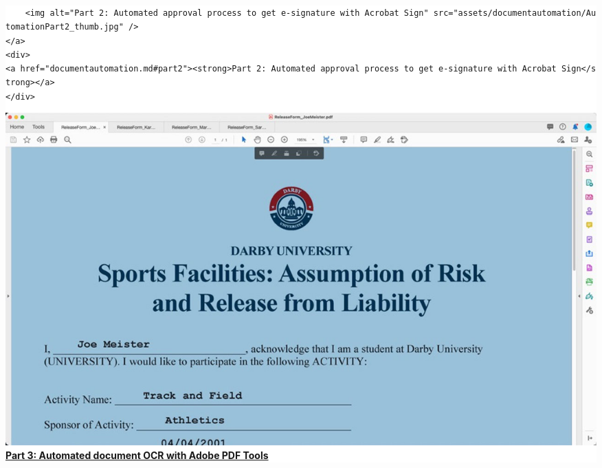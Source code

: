         <img alt="Part 2: Automated approval process to get e-signature with Acrobat Sign" src="assets/documentautomation/AutomationPart2_thumb.jpg" />
    </a>
    <div>
    <a href="documentautomation.md#part2"><strong>Part 2: Automated approval process to get e-signature with Acrobat Sign</strong></a>
    </div>
  </td>
  <td>
   <a href="documentautomation.md#part3">
      <img alt="Part 3: Automated document OCR with Adobe PDF Tools" src="assets/documentautomation/AutomationPart3_thumb.jpg" />
   </a>
    <div>
    <a href="documentautomation.md#part3"><strong>Part 3: Automated document OCR with Adobe PDF Tools</strong></a>